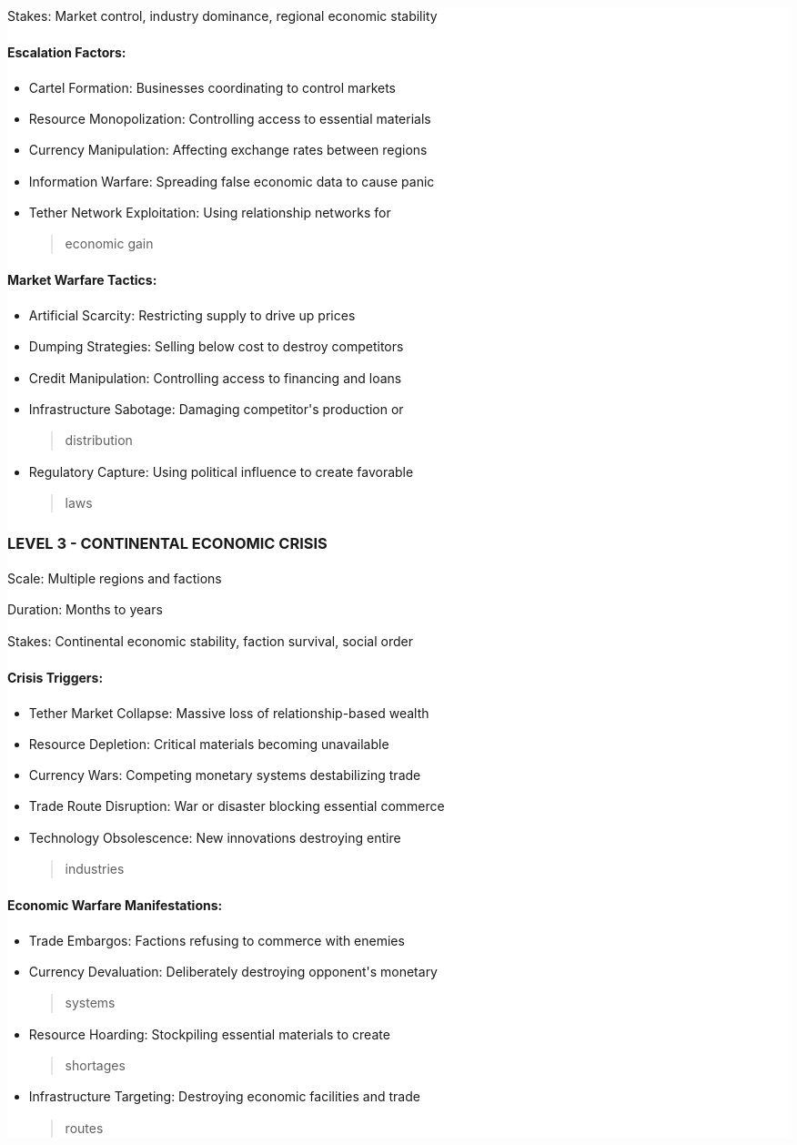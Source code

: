 Stakes: Market control, industry dominance, regional economic stability

#### **Escalation Factors:**

-   Cartel Formation: Businesses coordinating to control markets

-   Resource Monopolization: Controlling access to essential materials

-   Currency Manipulation: Affecting exchange rates between regions

-   Information Warfare: Spreading false economic data to cause panic

-   Tether Network Exploitation: Using relationship networks for
    > economic gain

#### **Market Warfare Tactics:**

-   Artificial Scarcity: Restricting supply to drive up prices

-   Dumping Strategies: Selling below cost to destroy competitors

-   Credit Manipulation: Controlling access to financing and loans

-   Infrastructure Sabotage: Damaging competitor\'s production or
    > distribution

-   Regulatory Capture: Using political influence to create favorable
    > laws

### **LEVEL 3 - CONTINENTAL ECONOMIC CRISIS**

Scale: Multiple regions and factions

Duration: Months to years

Stakes: Continental economic stability, faction survival, social order

#### **Crisis Triggers:**

-   Tether Market Collapse: Massive loss of relationship-based wealth

-   Resource Depletion: Critical materials becoming unavailable

-   Currency Wars: Competing monetary systems destabilizing trade

-   Trade Route Disruption: War or disaster blocking essential commerce

-   Technology Obsolescence: New innovations destroying entire
    > industries

#### **Economic Warfare Manifestations:**

-   Trade Embargos: Factions refusing to commerce with enemies

-   Currency Devaluation: Deliberately destroying opponent\'s monetary
    > systems

-   Resource Hoarding: Stockpiling essential materials to create
    > shortages

-   Infrastructure Targeting: Destroying economic facilities and trade
    > routes
